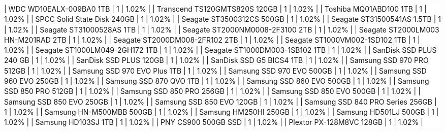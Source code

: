 | WDC WD10EALX-009BA0 1TB            | 1        | 1.02%   |
| Transcend TS120GMTS820S 120GB      | 1        | 1.02%   |
| Toshiba MQ01ABD100 1TB             | 1        | 1.02%   |
| SPCC Solid State Disk 240GB        | 1        | 1.02%   |
| Seagate ST3500312CS 500GB          | 1        | 1.02%   |
| Seagate ST31500541AS 1.5TB         | 1        | 1.02%   |
| Seagate ST31000528AS 1TB           | 1        | 1.02%   |
| Seagate ST2000NM0008-2F3100 2TB    | 1        | 1.02%   |
| Seagate ST2000LM003 HN-M201RAD 2TB | 1        | 1.02%   |
| Seagate ST2000DM008-2FR102 2TB     | 1        | 1.02%   |
| Seagate ST1000VM002-1SD102 1TB     | 1        | 1.02%   |
| Seagate ST1000LM049-2GH172 1TB     | 1        | 1.02%   |
| Seagate ST1000DM003-1SB102 1TB     | 1        | 1.02%   |
| SanDisk SSD PLUS 240 GB            | 1        | 1.02%   |
| SanDisk SSD PLUS 120GB             | 1        | 1.02%   |
| SanDisk SSD G5 BICS4 1TB           | 1        | 1.02%   |
| Samsung SSD 970 PRO 512GB          | 1        | 1.02%   |
| Samsung SSD 970 EVO Plus 1TB       | 1        | 1.02%   |
| Samsung SSD 970 EVO 500GB          | 1        | 1.02%   |
| Samsung SSD 960 EVO 250GB          | 1        | 1.02%   |
| Samsung SSD 870 QVO 1TB            | 1        | 1.02%   |
| Samsung SSD 860 EVO 500GB          | 1        | 1.02%   |
| Samsung SSD 850 PRO 512GB          | 1        | 1.02%   |
| Samsung SSD 850 PRO 256GB          | 1        | 1.02%   |
| Samsung SSD 850 EVO 500GB          | 1        | 1.02%   |
| Samsung SSD 850 EVO 250GB          | 1        | 1.02%   |
| Samsung SSD 850 EVO 120GB          | 1        | 1.02%   |
| Samsung SSD 840 PRO Series 256GB   | 1        | 1.02%   |
| Samsung HN-M500MBB 500GB           | 1        | 1.02%   |
| Samsung HM250HI 250GB              | 1        | 1.02%   |
| Samsung HD501LJ 500GB              | 1        | 1.02%   |
| Samsung HD103SJ 1TB                | 1        | 1.02%   |
| PNY CS900 500GB SSD                | 1        | 1.02%   |
| Plextor PX-128M8VC 128GB           | 1        | 1.02%   |
